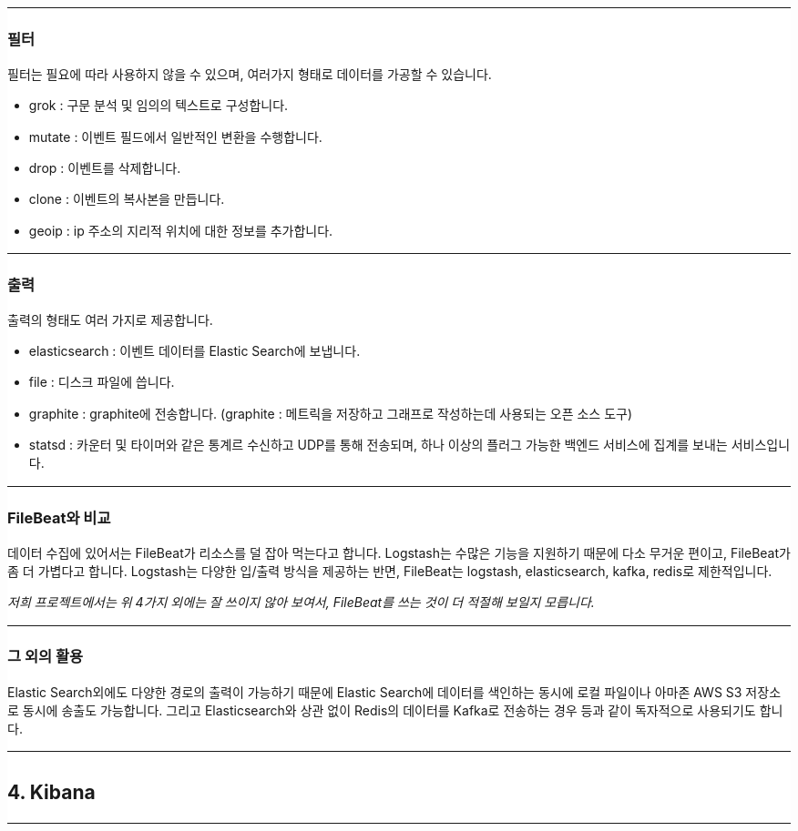 
---
### 필터
필터는 필요에 따라 사용하지 않을 수 있으며, 여러가지 형태로 데이터를 가공할 수 있습니다.

- grok : 구문 분석 및 임의의 텍스트로 구성합니다.

- mutate : 이벤트 필드에서 일반적인 변환을 수행합니다.

- drop : 이벤트를 삭제합니다.

- clone : 이벤트의 복사본을 만듭니다.

- geoip : ip 주소의 지리적 위치에 대한 정보를 추가합니다.

---
### 출력
출력의 형태도 여러 가지로 제공합니다.
- elasticsearch : 이벤트 데이터를 Elastic Search에 보냅니다.

- file : 디스크 파일에 씁니다.

- graphite : graphite에 전송합니다. (graphite : 메트릭을 저장하고 그래프로 작성하는데 사용되는 오픈 소스 도구)

- statsd : 카운터 및 타이머와 같은 통계르 수신하고 UDP를 통해 전송되며, 하나 이상의 플러그 가능한 백엔드 서비스에 집계를 보내는 서비스입니다.




---

### FileBeat와 비교

데이터 수집에 있어서는 FileBeat가 리소스를 덜 잡아 먹는다고 합니다. Logstash는 수많은 기능을 지원하기 때문에 다소 무거운 편이고, FileBeat가 좀 더 가볍다고 합니다. Logstash는 다양한 입/출력 방식을 제공하는 반면, FileBeat는 logstash, elasticsearch, kafka, redis로 제한적입니다.

*저희 프로젝트에서는 위 4가지 외에는 잘 쓰이지 않아 보여서, FileBeat를 쓰는 것이 더 적절해 보일지 모릅니다.*

---


### 그 외의 활용

Elastic Search외에도 다양한 경로의 출력이 가능하기 때문에 Elastic Search에 데이터를 색인하는 동시에 로컬 파일이나 아마존 AWS S3 저장소로 동시에 송출도 가능합니다. 그리고 Elasticsearch와 상관 없이 Redis의 데이터를 Kafka로 전송하는 경우 등과 같이 독자적으로 사용되기도 합니다.


---

## 4. Kibana

---
